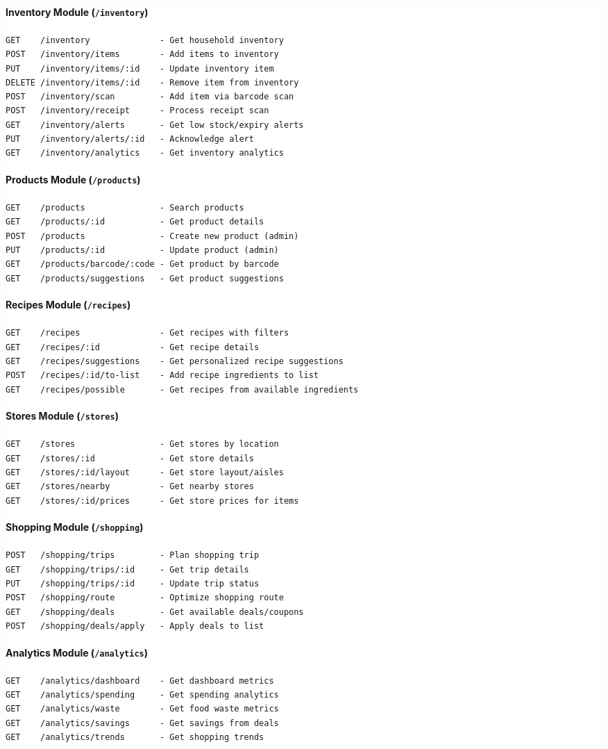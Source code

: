 #### Inventory Module (`/inventory`)
```
GET    /inventory              - Get household inventory
POST   /inventory/items        - Add items to inventory
PUT    /inventory/items/:id    - Update inventory item
DELETE /inventory/items/:id    - Remove item from inventory
POST   /inventory/scan         - Add item via barcode scan
POST   /inventory/receipt      - Process receipt scan
GET    /inventory/alerts       - Get low stock/expiry alerts
PUT    /inventory/alerts/:id   - Acknowledge alert
GET    /inventory/analytics    - Get inventory analytics
```

#### Products Module (`/products`)
```
GET    /products               - Search products
GET    /products/:id           - Get product details
POST   /products               - Create new product (admin)
PUT    /products/:id           - Update product (admin)
GET    /products/barcode/:code - Get product by barcode
GET    /products/suggestions   - Get product suggestions
```

#### Recipes Module (`/recipes`)
```
GET    /recipes                - Get recipes with filters
GET    /recipes/:id            - Get recipe details
GET    /recipes/suggestions    - Get personalized recipe suggestions
POST   /recipes/:id/to-list    - Add recipe ingredients to list
GET    /recipes/possible       - Get recipes from available ingredients
```

#### Stores Module (`/stores`)
```
GET    /stores                 - Get stores by location
GET    /stores/:id             - Get store details
GET    /stores/:id/layout      - Get store layout/aisles
GET    /stores/nearby          - Get nearby stores
GET    /stores/:id/prices      - Get store prices for items
```

#### Shopping Module (`/shopping`)
```
POST   /shopping/trips         - Plan shopping trip
GET    /shopping/trips/:id     - Get trip details
PUT    /shopping/trips/:id     - Update trip status
POST   /shopping/route         - Optimize shopping route
GET    /shopping/deals         - Get available deals/coupons
POST   /shopping/deals/apply   - Apply deals to list
```

#### Analytics Module (`/analytics`)
```
GET    /analytics/dashboard    - Get dashboard metrics
GET    /analytics/spending     - Get spending analytics
GET    /analytics/waste        - Get food waste metrics
GET    /analytics/savings      - Get savings from deals
GET    /analytics/trends       - Get shopping trends
```
